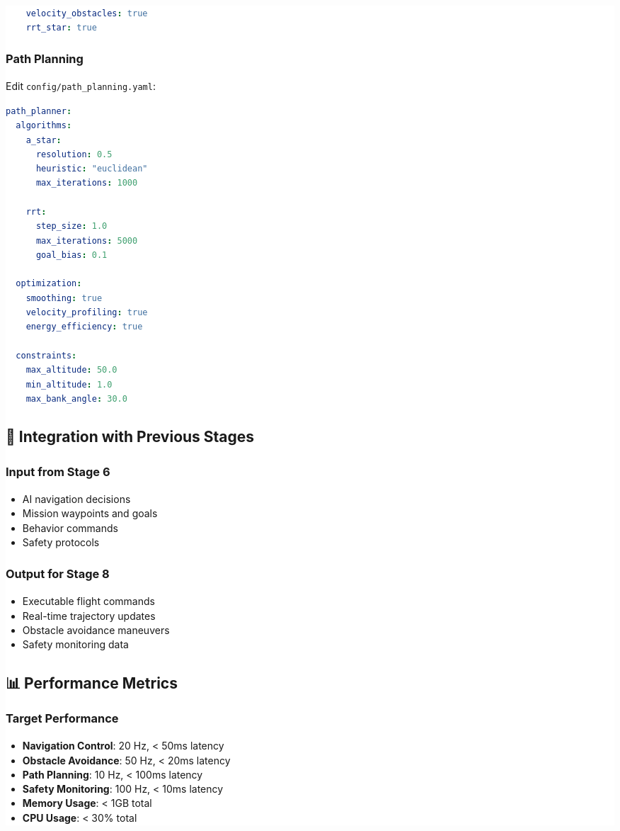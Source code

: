 ```yaml
    velocity_obstacles: true
    rrt_star: true
```

### Path Planning
Edit `config/path_planning.yaml`:
```yaml
path_planner:
  algorithms:
    a_star:
      resolution: 0.5
      heuristic: "euclidean"
      max_iterations: 1000
    
    rrt:
      step_size: 1.0
      max_iterations: 5000
      goal_bias: 0.1
  
  optimization:
    smoothing: true
    velocity_profiling: true
    energy_efficiency: true
  
  constraints:
    max_altitude: 50.0
    min_altitude: 1.0
    max_bank_angle: 30.0
```

## 🔄 Integration with Previous Stages

### Input from Stage 6
- AI navigation decisions
- Mission waypoints and goals
- Behavior commands
- Safety protocols

### Output for Stage 8
- Executable flight commands
- Real-time trajectory updates
- Obstacle avoidance maneuvers
- Safety monitoring data

## 📊 Performance Metrics

### Target Performance
- **Navigation Control**: 20 Hz, < 50ms latency
- **Obstacle Avoidance**: 50 Hz, < 20ms latency
- **Path Planning**: 10 Hz, < 100ms latency
- **Safety Monitoring**: 100 Hz, < 10ms latency
- **Memory Usage**: < 1GB total
- **CPU Usage**: < 30% total
